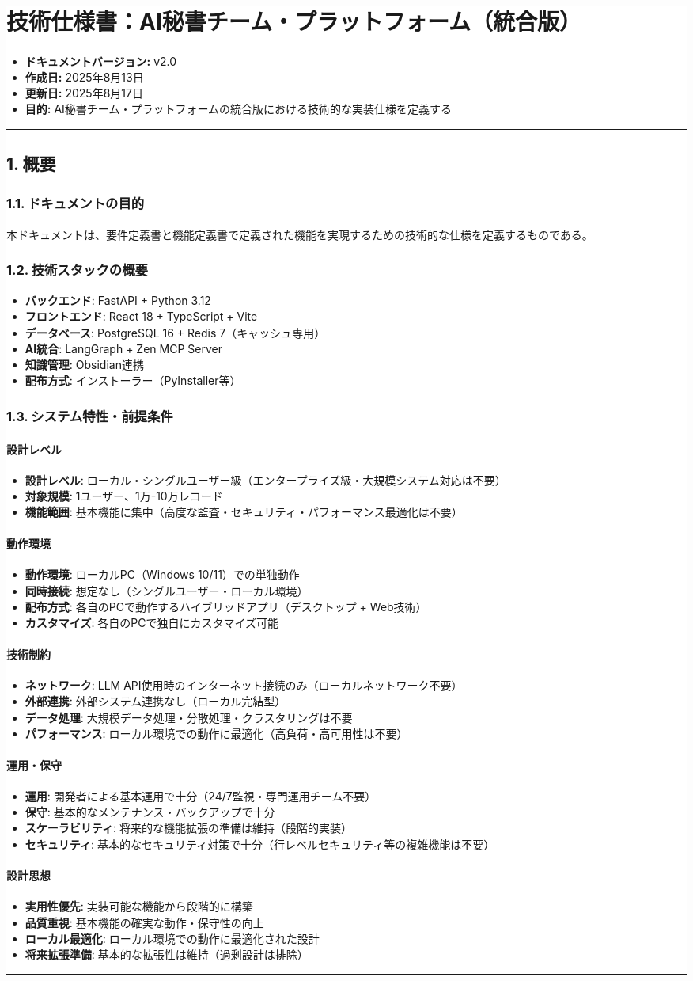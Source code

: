 # 技術仕様書：AI秘書チーム・プラットフォーム（統合版）

* **ドキュメントバージョン:** v2.0
* **作成日:** 2025年8月13日
* **更新日:** 2025年8月17日
* **目的:** AI秘書チーム・プラットフォームの統合版における技術的な実装仕様を定義する

---

## 1. 概要

### 1.1. ドキュメントの目的
本ドキュメントは、要件定義書と機能定義書で定義された機能を実現するための技術的な仕様を定義するものである。

### 1.2. 技術スタックの概要
- **バックエンド**: FastAPI + Python 3.12
- **フロントエンド**: React 18 + TypeScript + Vite
- **データベース**: PostgreSQL 16 + Redis 7（キャッシュ専用）
- **AI統合**: LangGraph + Zen MCP Server
- **知識管理**: Obsidian連携
- **配布方式**: インストーラー（PyInstaller等）

### 1.3. システム特性・前提条件

#### **設計レベル**
- **設計レベル**: ローカル・シングルユーザー級（エンタープライズ級・大規模システム対応は不要）
- **対象規模**: 1ユーザー、1万-10万レコード
- **機能範囲**: 基本機能に集中（高度な監査・セキュリティ・パフォーマンス最適化は不要）

#### **動作環境**
- **動作環境**: ローカルPC（Windows 10/11）での単独動作
- **同時接続**: 想定なし（シングルユーザー・ローカル環境）
- **配布方式**: 各自のPCで動作するハイブリッドアプリ（デスクトップ + Web技術）
- **カスタマイズ**: 各自のPCで独自にカスタマイズ可能

#### **技術制約**
- **ネットワーク**: LLM API使用時のインターネット接続のみ（ローカルネットワーク不要）
- **外部連携**: 外部システム連携なし（ローカル完結型）
- **データ処理**: 大規模データ処理・分散処理・クラスタリングは不要
- **パフォーマンス**: ローカル環境での動作に最適化（高負荷・高可用性は不要）

#### **運用・保守**
- **運用**: 開発者による基本運用で十分（24/7監視・専門運用チーム不要）
- **保守**: 基本的なメンテナンス・バックアップで十分
- **スケーラビリティ**: 将来的な機能拡張の準備は維持（段階的実装）
- **セキュリティ**: 基本的なセキュリティ対策で十分（行レベルセキュリティ等の複雑機能は不要）

#### **設計思想**
- **実用性優先**: 実装可能な機能から段階的に構築
- **品質重視**: 基本機能の確実な動作・保守性の向上
- **ローカル最適化**: ローカル環境での動作に最適化された設計
- **将来拡張準備**: 基本的な拡張性は維持（過剰設計は排除）

---
